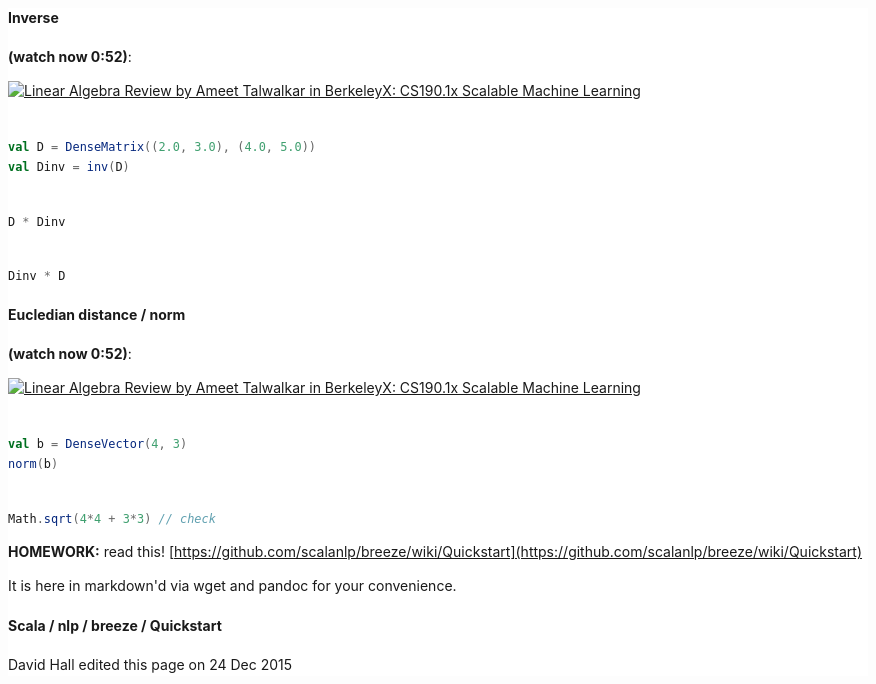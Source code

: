 

#### Inverse
**(watch now 0:52)**:

[![Linear Algebra Review by Ameet Talwalkar in BerkeleyX: CS190.1x Scalable Machine Learning](http://img.youtube.com/vi/mnS0lJncJzw/0.jpg)](https://www.youtube.com/v/mnS0lJncJzw?rel=0&autoplay=1&modestbranding=1&start=584&end=636)


```scala

val D = DenseMatrix((2.0, 3.0), (4.0, 5.0))
val Dinv = inv(D)

```
```scala

D * Dinv

```
```scala

Dinv * D

```



#### Eucledian distance / norm
**(watch now 0:52)**:

[![Linear Algebra Review by Ameet Talwalkar in BerkeleyX: CS190.1x Scalable Machine Learning](http://img.youtube.com/vi/mnS0lJncJzw/0.jpg)](https://www.youtube.com/v/mnS0lJncJzw?rel=0&autoplay=1&modestbranding=1&start=638&end=682)


```scala

val b = DenseVector(4, 3)
norm(b)

```
```scala

Math.sqrt(4*4 + 3*3) // check

```



**HOMEWORK:** read this! [https://github.com/scalanlp/breeze/wiki/Quickstart](https://github.com/scalanlp/breeze/wiki/Quickstart)

 It is here in markdown'd via wget and pandoc for your convenience.

#### Scala / nlp / breeze / Quickstart

David Hall edited this page on 24 Dec 2015

